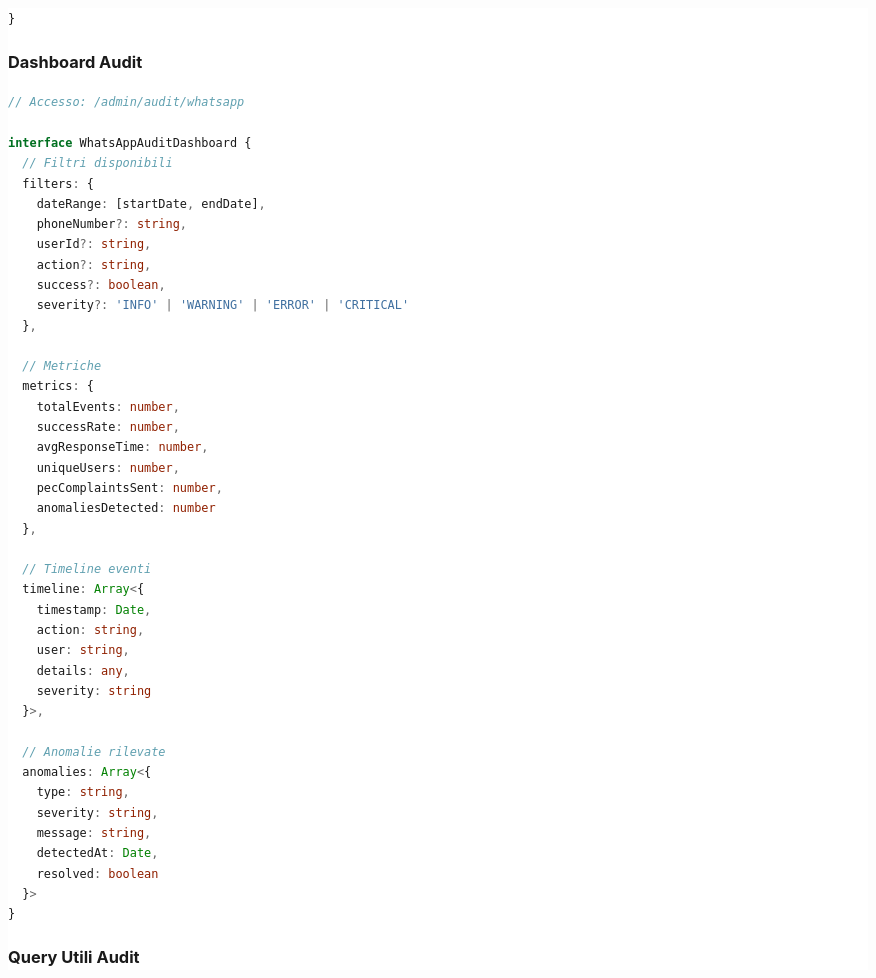 ```typescript
}
```

### Dashboard Audit

```typescript
// Accesso: /admin/audit/whatsapp

interface WhatsAppAuditDashboard {
  // Filtri disponibili
  filters: {
    dateRange: [startDate, endDate],
    phoneNumber?: string,
    userId?: string,
    action?: string,
    success?: boolean,
    severity?: 'INFO' | 'WARNING' | 'ERROR' | 'CRITICAL'
  },
  
  // Metriche
  metrics: {
    totalEvents: number,
    successRate: number,
    avgResponseTime: number,
    uniqueUsers: number,
    pecComplaintsSent: number,
    anomaliesDetected: number
  },
  
  // Timeline eventi
  timeline: Array<{
    timestamp: Date,
    action: string,
    user: string,
    details: any,
    severity: string
  }>,
  
  // Anomalie rilevate
  anomalies: Array<{
    type: string,
    severity: string,
    message: string,
    detectedAt: Date,
    resolved: boolean
  }>
}
```

### Query Utili Audit
